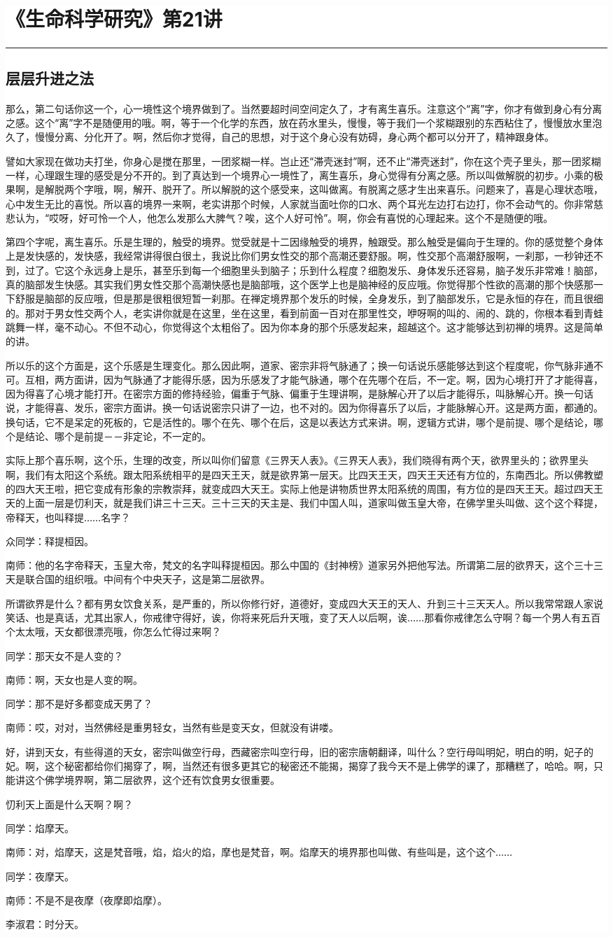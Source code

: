 # 《生命科学研究》第21讲

------

## 层层升进之法

那么，第二句话你这一个，心一境性这个境界做到了。当然要超时间空间定久了，才有离生喜乐。注意这个“离”字，你才有做到身心有分离之感。这个“离”字不是随便用的哦。啊，等于一个化学的东西，放在药水里头，慢慢，等于我们一个浆糊跟别的东西粘住了，慢慢放水里泡久了，慢慢分离、分化开了。啊，然后你才觉得，自己的思想，对于这个身心没有妨碍，身心两个都可以分开了，精神跟身体。

譬如大家现在做功夫打坐，你身心是搅在那里，一团浆糊一样。岂止还“滞壳迷封”啊，还不止“滞壳迷封”，你在这个壳子里头，那一团浆糊一样，心理跟生理的感受是分不开的。到了真达到一个境界心一境性了，离生喜乐，身心觉得有分离之感。所以叫做解脱的初步。小乘的极果啊，是解脱两个字哦，啊，解开、脱开了。所以解脱的这个感受来，这叫做离。有脱离之感才生出来喜乐。问题来了，喜是心理状态哦，心中发生无比的喜悦。所以喜的境界一来啊，老实讲那个时候，人家就当面吐你的口水、两个耳光左边打右边打，你不会动气的。你非常慈悲认为，“哎呀，好可怜一个人，他怎么发那么大脾气？唉，这个人好可怜”。啊，你会有喜悦的心理起来。这个不是随便的哦。

第四个字呢，离生喜乐。乐是生理的，触受的境界。觉受就是十二因缘触受的境界，触跟受。那么触受是偏向于生理的。你的感觉整个身体上是发快感的，发快感，我经常讲得很白很土，我说比你们男女性交的那个高潮还要舒服。啊，性交那个高潮舒服啊，一刹那，一秒钟还不到，过了。它这个永远身上是乐，甚至乐到每一个细胞里头到脑子；乐到什么程度？细胞发乐、身体发乐还容易，脑子发乐非常难！脑部，真的脑部发生快感。其实我们男女性交那个高潮快感也是脑部哦，这个医学上也是脑神经的反应哦。你觉得那个性欲的高潮的那个快感那一下舒服是脑部的反应哦，但是那是很粗很短暂一刹那。在禅定境界那个发乐的时候，全身发乐，到了脑部发乐，它是永恒的存在，而且很细的。那对于男女性交两个人，老实讲你就是在这里，坐在这里，看到前面一百对在那里性交，咿呀啊的叫的、闹的、跳的，你根本看到青蛙跳舞一样，毫不动心。不但不动心，你觉得这个太粗俗了。因为你本身的那个乐感发起来，超越这个。这才能够达到初禅的境界。这是简单的讲。

所以乐的这个方面是，这个乐感是生理变化。那么因此啊，道家、密宗非将气脉通了；换一句话说乐感能够达到这个程度呢，你气脉非通不可。互相，两方面讲，因为气脉通了才能得乐感，因为乐感发了才能气脉通，哪个在先哪个在后，不一定。啊，因为心境打开了才能得喜，因为得喜了心境才能打开。在密宗方面的修持经验，偏重于气脉、偏重于生理讲啊，是脉解心开了以后才能得乐，叫脉解心开。换一句话说，才能得喜、发乐，密宗方面讲。换一句话说密宗只讲了一边，也不对的。因为你得喜乐了以后，才能脉解心开。这是两方面，都通的。换句话，它不是呆定的死板的，它是活性的。哪个在先、哪个在后，这是以表达方式来讲。啊，逻辑方式讲，哪个是前提、哪个是结论，哪个是结论、哪个是前提－－非定论，不一定的。

实际上那个喜乐啊，这个乐，生理的改变，所以叫你们留意《三界天人表》。《三界天人表》，我们晓得有两个天，欲界里头的；欲界里头啊，我们有太阳这个系统。跟太阳系统相平的是四天王天，就是欲界第一层天。比四天王天，四天王天还有方位的，东南西北。所以佛教塑的四大天王啦，把它变成有形象的宗教崇拜，就变成四大天王。实际上他是讲物质世界太阳系统的周围，有方位的是四天王天。超过四天王天的上面一层是忉利天，就是我们讲三十三天。三十三天的天主是、我们中国人叫，道家叫做玉皇大帝，在佛学里头叫做、这个这个释提，帝释天，也叫释提……名字？

众同学：释提桓因。

南师：他的名字帝释天，玉皇大帝，梵文的名字叫释提桓因。那么中国的《封神榜》道家另外把他写法。所谓第二层的欲界天，这个三十三天是联合国的组织哦。中间有个中央天子，这是第二层欲界。

所谓欲界是什么？都有男女饮食关系，是严重的，所以你修行好，道德好，变成四大天王的天人、升到三十三天天人。所以我常常跟人家说笑话、也是真话，尤其出家人，你戒律守得好，诶，你将来死后升天哦，变了天人以后啊，诶……那看你戒律怎么守啊？每一个男人有五百个太太哦，天女都很漂亮哦，你怎么忙得过来啊？

同学：那天女不是人变的？

南师：啊，天女也是人变的啊。

同学：那不是好多都变成天男了？

南师：哎，对对，当然佛经是重男轻女，当然有些是变天女，但就没有讲喽。

好，讲到天女，有些得道的天女，密宗叫做空行母，西藏密宗叫空行母，旧的密宗唐朝翻译，叫什么？空行母叫明妃，明白的明，妃子的妃。啊，这个秘密都给你们揭穿了，啊，当然还有很多更其它的秘密还不能揭，揭穿了我今天不是上佛学的课了，那糟糕了，哈哈。啊，只能讲这个佛学境界啊，第二层欲界，这个还有饮食男女很重要。

忉利天上面是什么天啊？啊？

同学：焰摩天。

南师：对，焰摩天，这是梵音哦，焰，焰火的焰，摩也是梵音，啊。焰摩天的境界那也叫做、有些叫是，这个这个……

同学：夜摩天。

南师：不是不是夜摩（夜摩即焰摩）。

李淑君：时分天。

